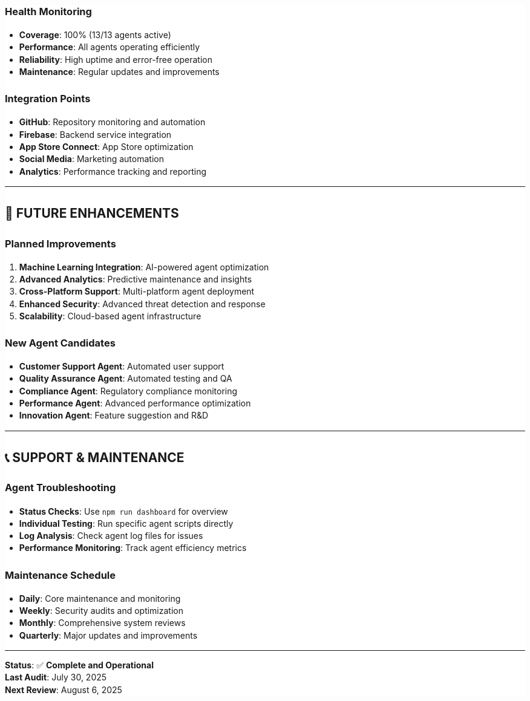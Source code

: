 ### **Health Monitoring**
- **Coverage**: 100% (13/13 agents active)
- **Performance**: All agents operating efficiently
- **Reliability**: High uptime and error-free operation
- **Maintenance**: Regular updates and improvements

### **Integration Points**
- **GitHub**: Repository monitoring and automation
- **Firebase**: Backend service integration
- **App Store Connect**: App Store optimization
- **Social Media**: Marketing automation
- **Analytics**: Performance tracking and reporting

---

## 🚀 **FUTURE ENHANCEMENTS**

### **Planned Improvements**
1. **Machine Learning Integration**: AI-powered agent optimization
2. **Advanced Analytics**: Predictive maintenance and insights
3. **Cross-Platform Support**: Multi-platform agent deployment
4. **Enhanced Security**: Advanced threat detection and response
5. **Scalability**: Cloud-based agent infrastructure

### **New Agent Candidates**
- **Customer Support Agent**: Automated user support
- **Quality Assurance Agent**: Automated testing and QA
- **Compliance Agent**: Regulatory compliance monitoring
- **Performance Agent**: Advanced performance optimization
- **Innovation Agent**: Feature suggestion and R&D

---

## 📞 **SUPPORT & MAINTENANCE**

### **Agent Troubleshooting**
- **Status Checks**: Use `npm run dashboard` for overview
- **Individual Testing**: Run specific agent scripts directly
- **Log Analysis**: Check agent log files for issues
- **Performance Monitoring**: Track agent efficiency metrics

### **Maintenance Schedule**
- **Daily**: Core maintenance and monitoring
- **Weekly**: Security audits and optimization
- **Monthly**: Comprehensive system reviews
- **Quarterly**: Major updates and improvements

---

**Status**: ✅ **Complete and Operational**  
**Last Audit**: July 30, 2025  
**Next Review**: August 6, 2025 